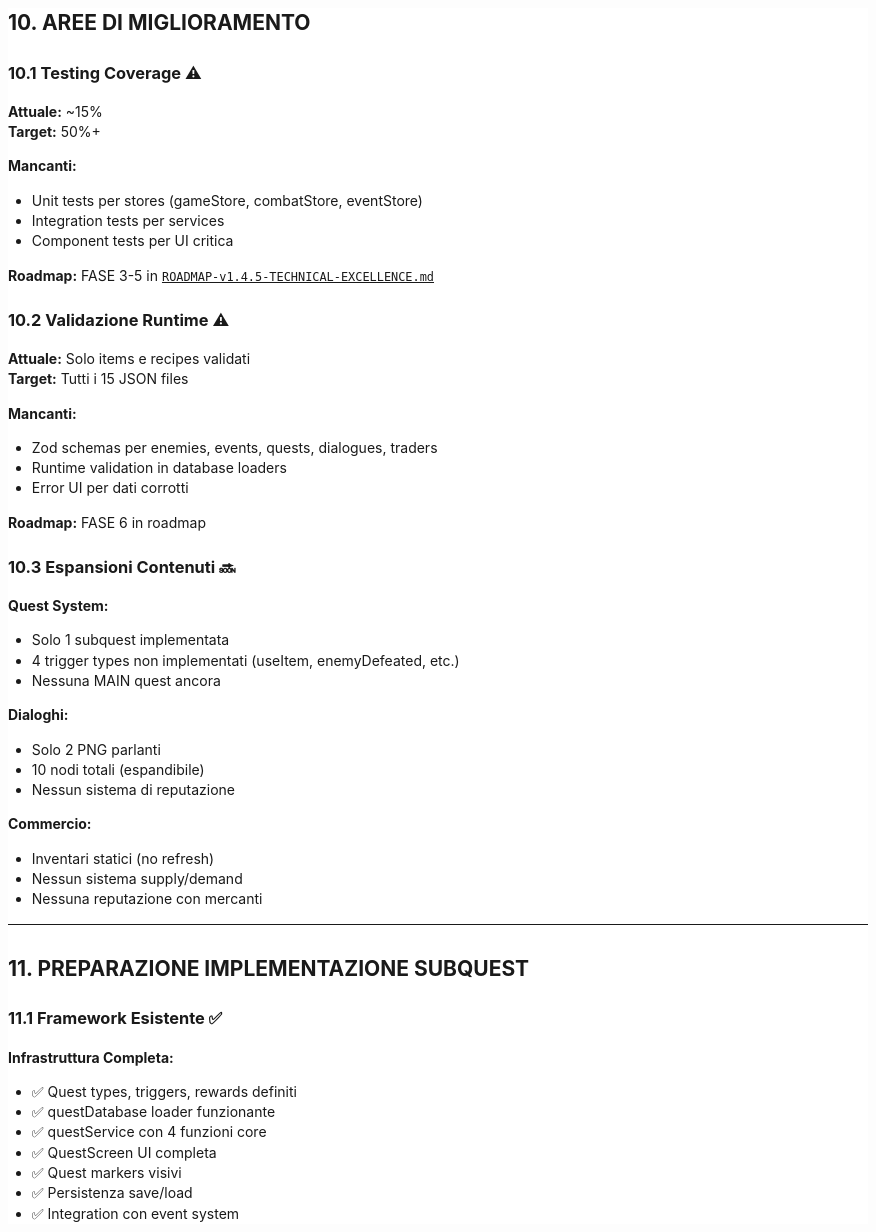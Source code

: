 
## 10. AREE DI MIGLIORAMENTO

### 10.1 Testing Coverage ⚠️

**Attuale:** ~15%  
**Target:** 50%+

**Mancanti:**
- Unit tests per stores (gameStore, combatStore, eventStore)
- Integration tests per services
- Component tests per UI critica

**Roadmap:** FASE 3-5 in [`ROADMAP-v1.4.5-TECHNICAL-EXCELLENCE.md`](ROADMAP-v1.4.5-TECHNICAL-EXCELLENCE.md:1)

### 10.2 Validazione Runtime ⚠️

**Attuale:** Solo items e recipes validati  
**Target:** Tutti i 15 JSON files

**Mancanti:**
- Zod schemas per enemies, events, quests, dialogues, traders
- Runtime validation in database loaders
- Error UI per dati corrotti

**Roadmap:** FASE 6 in roadmap

### 10.3 Espansioni Contenuti 🔜

**Quest System:**
- Solo 1 subquest implementata
- 4 trigger types non implementati (useItem, enemyDefeated, etc.)
- Nessuna MAIN quest ancora

**Dialoghi:**
- Solo 2 PNG parlanti
- 10 nodi totali (espandibile)
- Nessun sistema di reputazione

**Commercio:**
- Inventari statici (no refresh)
- Nessun sistema supply/demand
- Nessuna reputazione con mercanti

---

## 11. PREPARAZIONE IMPLEMENTAZIONE SUBQUEST

### 11.1 Framework Esistente ✅

**Infrastruttura Completa:**
- ✅ Quest types, triggers, rewards definiti
- ✅ questDatabase loader funzionante
- ✅ questService con 4 funzioni core
- ✅ QuestScreen UI completa
- ✅ Quest markers visivi
- ✅ Persistenza save/load
- ✅ Integration con event system
